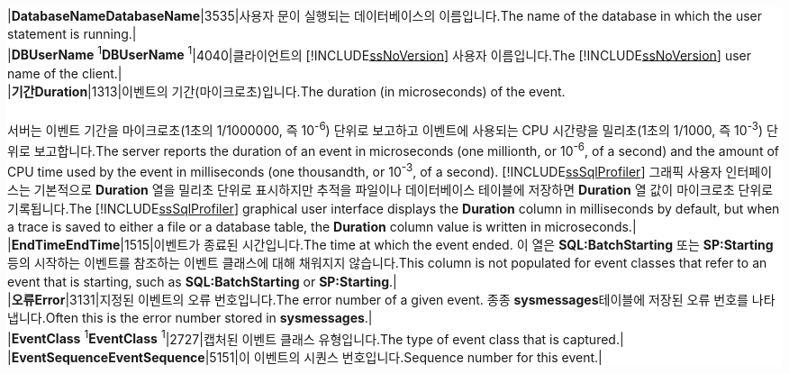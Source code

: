 |<span data-ttu-id="76ae3-179">**DatabaseName**</span><span class="sxs-lookup"><span data-stu-id="76ae3-179">**DatabaseName**</span></span>|<span data-ttu-id="76ae3-180">35</span><span class="sxs-lookup"><span data-stu-id="76ae3-180">35</span></span>|<span data-ttu-id="76ae3-181">사용자 문이 실행되는 데이터베이스의 이름입니다.</span><span class="sxs-lookup"><span data-stu-id="76ae3-181">The name of the database in which the user statement is running.</span></span>|  
|<span data-ttu-id="76ae3-182">**DBUserName** <sup>1</sup></span><span class="sxs-lookup"><span data-stu-id="76ae3-182">**DBUserName** <sup>1</sup></span></span>|<span data-ttu-id="76ae3-183">40</span><span class="sxs-lookup"><span data-stu-id="76ae3-183">40</span></span>|<span data-ttu-id="76ae3-184">클라이언트의 [!INCLUDE[ssNoVersion](../../../includes/ssnoversion-md.md)] 사용자 이름입니다.</span><span class="sxs-lookup"><span data-stu-id="76ae3-184">The [!INCLUDE[ssNoVersion](../../../includes/ssnoversion-md.md)] user name of the client.</span></span>|  
|<span data-ttu-id="76ae3-185">**기간**</span><span class="sxs-lookup"><span data-stu-id="76ae3-185">**Duration**</span></span>|<span data-ttu-id="76ae3-186">13</span><span class="sxs-lookup"><span data-stu-id="76ae3-186">13</span></span>|<span data-ttu-id="76ae3-187">이벤트의 기간(마이크로초)입니다.</span><span class="sxs-lookup"><span data-stu-id="76ae3-187">The duration (in microseconds) of the event.</span></span><br /><br /> <span data-ttu-id="76ae3-188">서버는 이벤트 기간을 마이크로초(1초의 1/1000000, 즉 10<sup>-6</sup>) 단위로 보고하고 이벤트에 사용되는 CPU 시간량을 밀리초(1초의 1/1000, 즉 10<sup>-3</sup>) 단위로 보고합니다.</span><span class="sxs-lookup"><span data-stu-id="76ae3-188">The server reports the duration of an event in microseconds (one millionth, or 10<sup>-6</sup>, of a second) and the amount of CPU time used by the event in milliseconds (one thousandth, or 10<sup>-3</sup>, of a second).</span></span> <span data-ttu-id="76ae3-189">[!INCLUDE[ssSqlProfiler](../../../includes/sssqlprofiler-md.md)] 그래픽 사용자 인터페이스는 기본적으로 **Duration** 열을 밀리초 단위로 표시하지만 추적을 파일이나 데이터베이스 테이블에 저장하면 **Duration** 열 값이 마이크로초 단위로 기록됩니다.</span><span class="sxs-lookup"><span data-stu-id="76ae3-189">The [!INCLUDE[ssSqlProfiler](../../../includes/sssqlprofiler-md.md)] graphical user interface displays the **Duration** column in milliseconds by default, but when a trace is saved to either a file or a database table, the **Duration** column value is written in microseconds.</span></span>|  
|<span data-ttu-id="76ae3-190">**EndTime**</span><span class="sxs-lookup"><span data-stu-id="76ae3-190">**EndTime**</span></span>|<span data-ttu-id="76ae3-191">15</span><span class="sxs-lookup"><span data-stu-id="76ae3-191">15</span></span>|<span data-ttu-id="76ae3-192">이벤트가 종료된 시간입니다.</span><span class="sxs-lookup"><span data-stu-id="76ae3-192">The time at which the event ended.</span></span> <span data-ttu-id="76ae3-193">이 열은 **SQL:BatchStarting** 또는 **SP:Starting**등의 시작하는 이벤트를 참조하는 이벤트 클래스에 대해 채워지지 않습니다.</span><span class="sxs-lookup"><span data-stu-id="76ae3-193">This column is not populated for event classes that refer to an event that is starting, such as **SQL:BatchStarting** or **SP:Starting**.</span></span>|  
|<span data-ttu-id="76ae3-194">**오류**</span><span class="sxs-lookup"><span data-stu-id="76ae3-194">**Error**</span></span>|<span data-ttu-id="76ae3-195">31</span><span class="sxs-lookup"><span data-stu-id="76ae3-195">31</span></span>|<span data-ttu-id="76ae3-196">지정된 이벤트의 오류 번호입니다.</span><span class="sxs-lookup"><span data-stu-id="76ae3-196">The error number of a given event.</span></span> <span data-ttu-id="76ae3-197">종종 **sysmessages**테이블에 저장된 오류 번호를 나타냅니다.</span><span class="sxs-lookup"><span data-stu-id="76ae3-197">Often this is the error number stored in **sysmessages**.</span></span>|  
|<span data-ttu-id="76ae3-198">**EventClass** <sup>1</sup></span><span class="sxs-lookup"><span data-stu-id="76ae3-198">**EventClass** <sup>1</sup></span></span>|<span data-ttu-id="76ae3-199">27</span><span class="sxs-lookup"><span data-stu-id="76ae3-199">27</span></span>|<span data-ttu-id="76ae3-200">캡처된 이벤트 클래스 유형입니다.</span><span class="sxs-lookup"><span data-stu-id="76ae3-200">The type of event class that is captured.</span></span>|  
|<span data-ttu-id="76ae3-201">**EventSequence**</span><span class="sxs-lookup"><span data-stu-id="76ae3-201">**EventSequence**</span></span>|<span data-ttu-id="76ae3-202">51</span><span class="sxs-lookup"><span data-stu-id="76ae3-202">51</span></span>|<span data-ttu-id="76ae3-203">이 이벤트의 시퀀스 번호입니다.</span><span class="sxs-lookup"><span data-stu-id="76ae3-203">Sequence number for this event.</span></span>|  